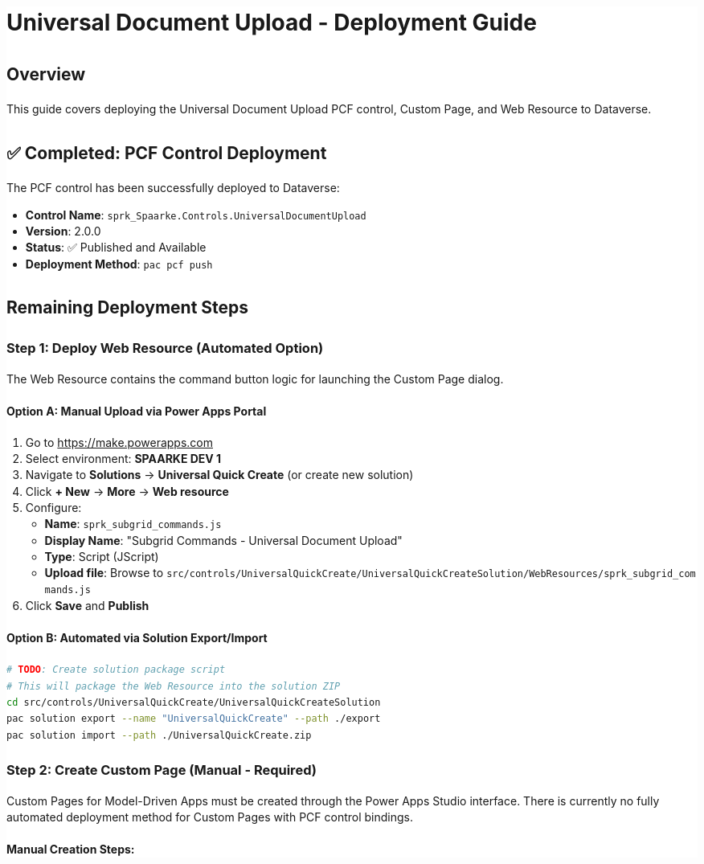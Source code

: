 # Universal Document Upload - Deployment Guide

## Overview
This guide covers deploying the Universal Document Upload PCF control, Custom Page, and Web Resource to Dataverse.

## ✅ Completed: PCF Control Deployment

The PCF control has been successfully deployed to Dataverse:
- **Control Name**: `sprk_Spaarke.Controls.UniversalDocumentUpload`
- **Version**: 2.0.0
- **Status**: ✅ Published and Available
- **Deployment Method**: `pac pcf push`

## Remaining Deployment Steps

### Step 1: Deploy Web Resource (Automated Option)

The Web Resource contains the command button logic for launching the Custom Page dialog.

#### Option A: Manual Upload via Power Apps Portal

1. Go to https://make.powerapps.com
2. Select environment: **SPAARKE DEV 1**
3. Navigate to **Solutions** → **Universal Quick Create** (or create new solution)
4. Click **+ New** → **More** → **Web resource**
5. Configure:
   - **Name**: `sprk_subgrid_commands.js`
   - **Display Name**: "Subgrid Commands - Universal Document Upload"
   - **Type**: Script (JScript)
   - **Upload file**: Browse to `src/controls/UniversalQuickCreate/UniversalQuickCreateSolution/WebResources/sprk_subgrid_commands.js`
6. Click **Save** and **Publish**

#### Option B: Automated via Solution Export/Import

```bash
# TODO: Create solution package script
# This will package the Web Resource into the solution ZIP
cd src/controls/UniversalQuickCreate/UniversalQuickCreateSolution
pac solution export --name "UniversalQuickCreate" --path ./export
pac solution import --path ./UniversalQuickCreate.zip
```

### Step 2: Create Custom Page (Manual - Required)

Custom Pages for Model-Driven Apps must be created through the Power Apps Studio interface. There is currently no fully automated deployment method for Custom Pages with PCF control bindings.

#### Manual Creation Steps:
